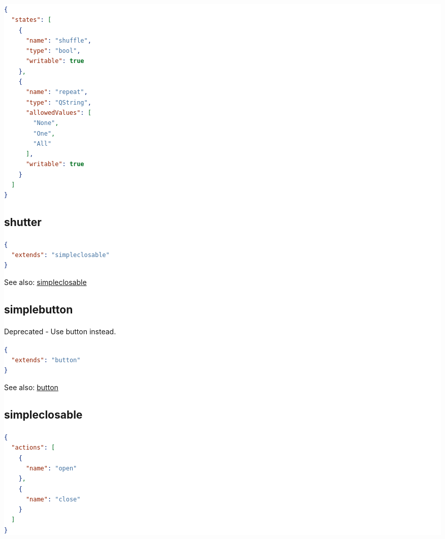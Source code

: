 ```json
{
  "states": [
    {
      "name": "shuffle",
      "type": "bool",
      "writable": true
    },
    {
      "name": "repeat",
      "type": "QString",
      "allowedValues": [
        "None",
        "One",
        "All"
      ],
      "writable": true
    }
  ]
}
```

## shutter

```json
{
  "extends": "simpleclosable"
}
```

See also: [simpleclosable](#simpleclosable)

## simplebutton

Deprecated - Use button instead.

```json
{
  "extends": "button"
}
```

See also: [button](#button)

## simpleclosable

```json
{
  "actions": [
    {
      "name": "open"
    },
    {
      "name": "close"
    }
  ]
}
```
